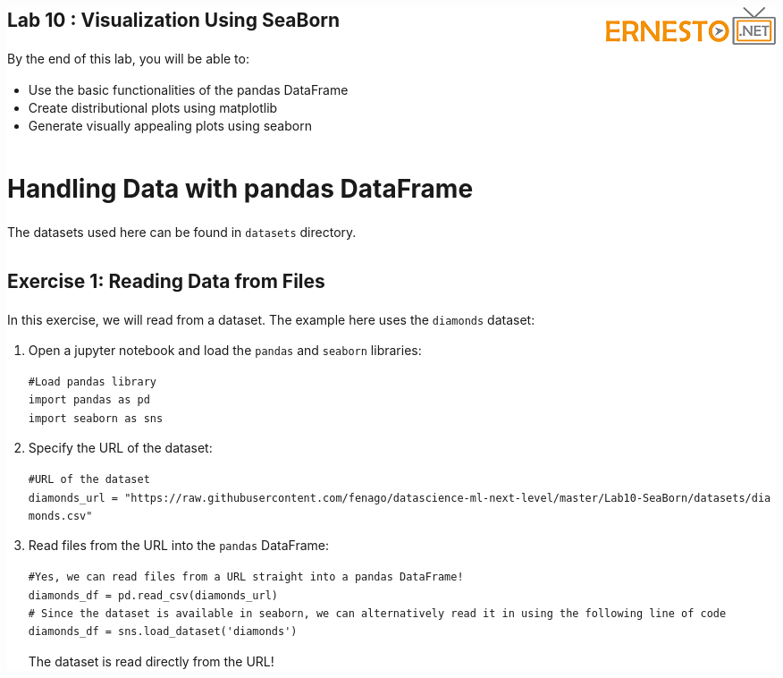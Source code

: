 <img align="right" src="../logo.png">


Lab 10 : Visualization Using SeaBorn
-------------------------------------

By the end of this lab, you will be able to:

- Use the basic functionalities of the pandas DataFrame
- Create distributional plots using matplotlib
- Generate visually appealing plots using seaborn


Handling Data with pandas DataFrame
===================================


The datasets used here can be found in `datasets` directory.

Exercise 1: Reading Data from Files
-----------------------------------

In this exercise, we will read from a dataset. The example here uses the
`diamonds` dataset:

1.  Open a jupyter notebook and load the `pandas` and
    `seaborn` libraries:
    ```
    #Load pandas library
    import pandas as pd 
    import seaborn as sns
    ```


2.  Specify the URL of the dataset:
    ```
    #URL of the dataset 
    diamonds_url = "https://raw.githubusercontent.com/fenago/datascience-ml-next-level/master/Lab10-SeaBorn/datasets/diamonds.csv"
    ```


3.  Read files from the URL into the `pandas` DataFrame:

    ```
    #Yes, we can read files from a URL straight into a pandas DataFrame!
    diamonds_df = pd.read_csv(diamonds_url)
    # Since the dataset is available in seaborn, we can alternatively read it in using the following line of code
    diamonds_df = sns.load_dataset('diamonds')
    ```


    The dataset is read directly from the URL!
